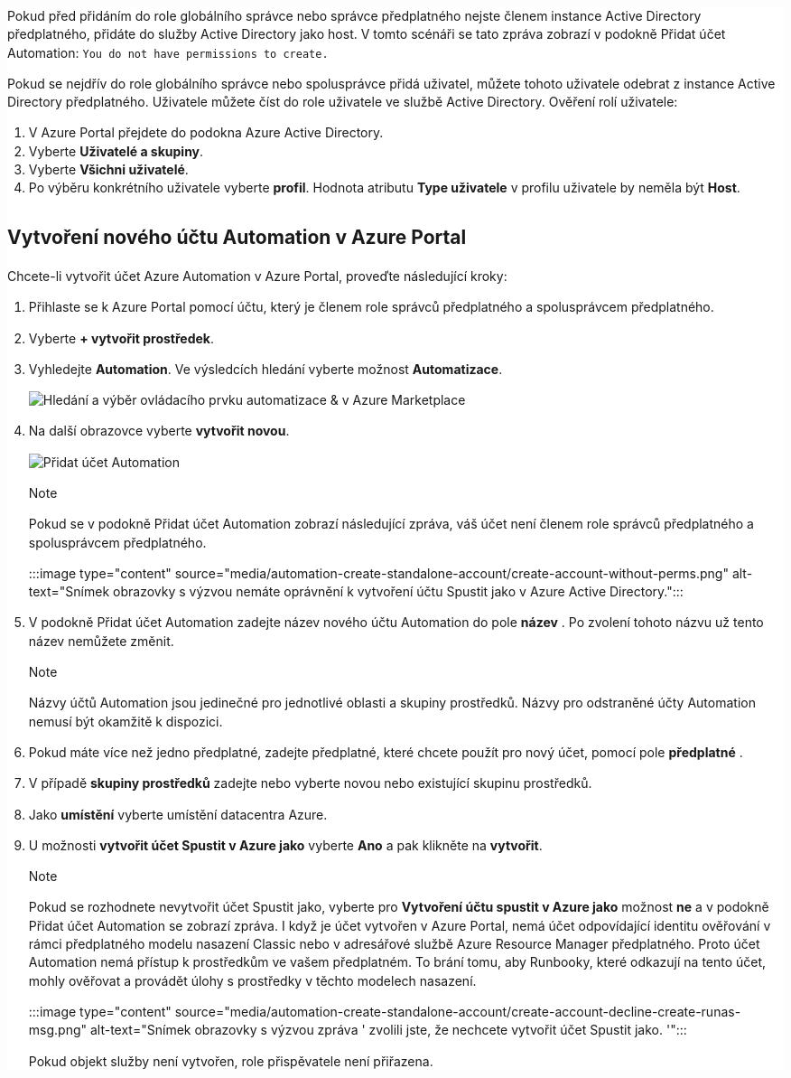Pokud před přidáním do role globálního správce nebo správce předplatného nejste členem instance Active Directory předplatného, přidáte do služby Active Directory jako host. V tomto scénáři se tato zpráva zobrazí v podokně Přidat účet Automation: `You do not have permissions to create.`

Pokud se nejdřív do role globálního správce nebo spolusprávce přidá uživatel, můžete tohoto uživatele odebrat z instance Active Directory předplatného. Uživatele můžete číst do role uživatele ve službě Active Directory. Ověření rolí uživatele:

1. V Azure Portal přejdete do podokna Azure Active Directory.
1. Vyberte **Uživatelé a skupiny**.
1. Vyberte **Všichni uživatelé**.
1. Po výběru konkrétního uživatele vyberte **profil**. Hodnota atributu **Type uživatele** v profilu uživatele by neměla být **Host**.

## <a name="create-a-new-automation-account-in-the-azure-portal"></a>Vytvoření nového účtu Automation v Azure Portal

Chcete-li vytvořit účet Azure Automation v Azure Portal, proveďte následující kroky:

1. Přihlaste se k Azure Portal pomocí účtu, který je členem role správců předplatného a spolusprávcem předplatného.
1. Vyberte **+ vytvořit prostředek**.
1. Vyhledejte **Automation**. Ve výsledcích hledání vyberte možnost **Automatizace**.

   ![Hledání a výběr ovládacího prvku automatizace & v Azure Marketplace](media/automation-create-standalone-account/automation-marketplace-select-create-automationacct.png)

1. Na další obrazovce vyberte **vytvořit novou**.

   ![Přidat účet Automation](media/automation-create-standalone-account/automation-create-automationacct-properties.png)

   > [!NOTE]
   > Pokud se v podokně Přidat účet Automation zobrazí následující zpráva, váš účet není členem role správců předplatného a spolusprávcem předplatného.
   >
   > :::image type="content" source="media/automation-create-standalone-account/create-account-without-perms.png" alt-text="Snímek obrazovky s výzvou nemáte oprávnění k vytvoření účtu Spustit jako v Azure Active Directory.":::

1. V podokně Přidat účet Automation zadejte název nového účtu Automation do pole **název** . Po zvolení tohoto názvu už tento název nemůžete změnit. 

    > [!NOTE]
    > Názvy účtů Automation jsou jedinečné pro jednotlivé oblasti a skupiny prostředků. Názvy pro odstraněné účty Automation nemusí být okamžitě k dispozici.

1. Pokud máte více než jedno předplatné, zadejte předplatné, které chcete použít pro nový účet, pomocí pole **předplatné** .
1. V případě **skupiny prostředků** zadejte nebo vyberte novou nebo existující skupinu prostředků.
1. Jako **umístění** vyberte umístění datacentra Azure.
1. U možnosti **vytvořit účet Spustit v Azure jako** vyberte **Ano** a pak klikněte na **vytvořit**.

   > [!NOTE]
   > Pokud se rozhodnete nevytvořit účet Spustit jako, vyberte pro **Vytvoření účtu spustit v Azure jako** možnost **ne** a v podokně Přidat účet Automation se zobrazí zpráva. I když je účet vytvořen v Azure Portal, nemá účet odpovídající identitu ověřování v rámci předplatného modelu nasazení Classic nebo v adresářové službě Azure Resource Manager předplatného. Proto účet Automation nemá přístup k prostředkům ve vašem předplatném. To brání tomu, aby Runbooky, které odkazují na tento účet, mohly ověřovat a provádět úlohy s prostředky v těchto modelech nasazení.
   >
   > :::image type="content" source="media/automation-create-standalone-account/create-account-decline-create-runas-msg.png" alt-text="Snímek obrazovky s výzvou zpráva ' zvolili jste, že nechcete vytvořit účet Spustit jako. '":::
   >
   > Pokud objekt služby není vytvořen, role přispěvatele není přiřazena.
   >
